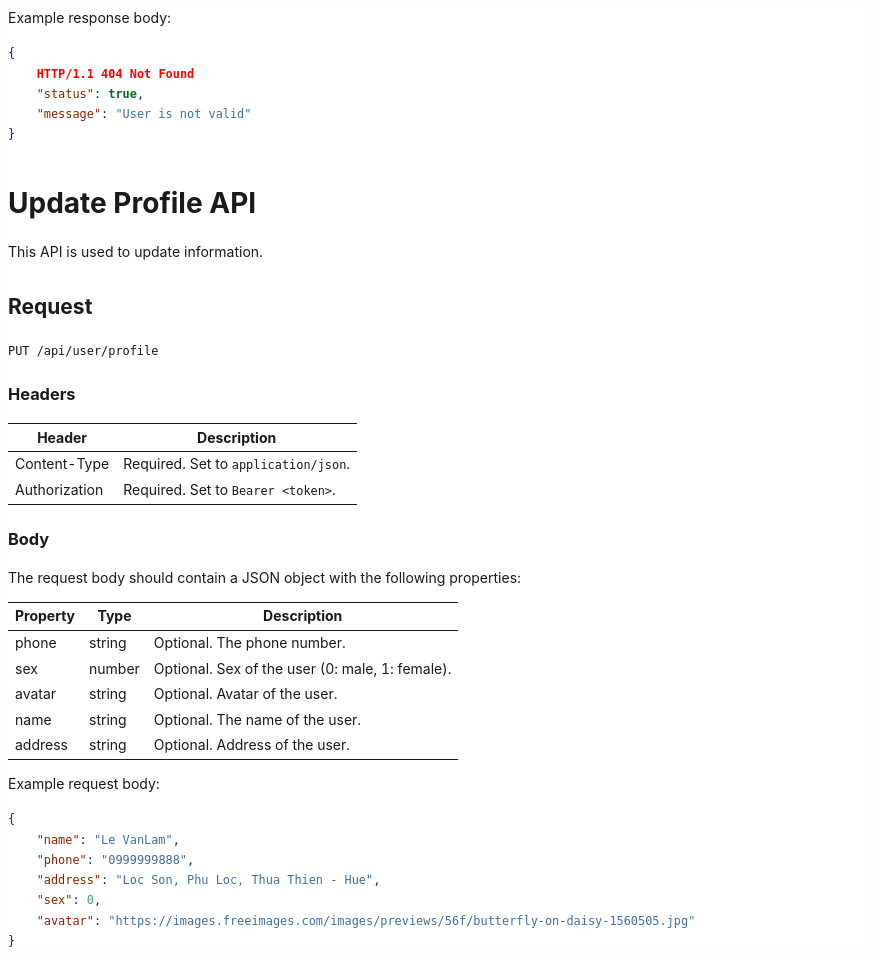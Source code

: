 Example response body:

```json
{
    HTTP/1.1 404 Not Found
    "status": true,
    "message": "User is not valid"
}
```

# Update Profile API

This API is used to update information.

## Request

`PUT /api/user/profile`

### Headers

| Header        | Description                          |
| ------------- | ------------------------------------ |
| Content-Type  | Required. Set to `application/json`. |
| Authorization | Required. Set to `Bearer <token>`.   |

### Body

The request body should contain a JSON object with the following properties:

| Property | Type   | Description                                     |
| -------- | ------ | ----------------------------------------------- |
| phone    | string | Optional. The phone number.                     |
| sex      | number | Optional. Sex of the user (0: male, 1: female). |
| avatar   | string | Optional. Avatar of the user.                   |
| name     | string | Optional. The name of the user.                 |
| address  | string | Optional. Address of the user.                  |

Example request body:

```json
{
    "name": "Le VanLam",
    "phone": "0999999888",
    "address": "Loc Son, Phu Loc, Thua Thien - Hue",
    "sex": 0,
    "avatar": "https://images.freeimages.com/images/previews/56f/butterfly-on-daisy-1560505.jpg"
}
```
